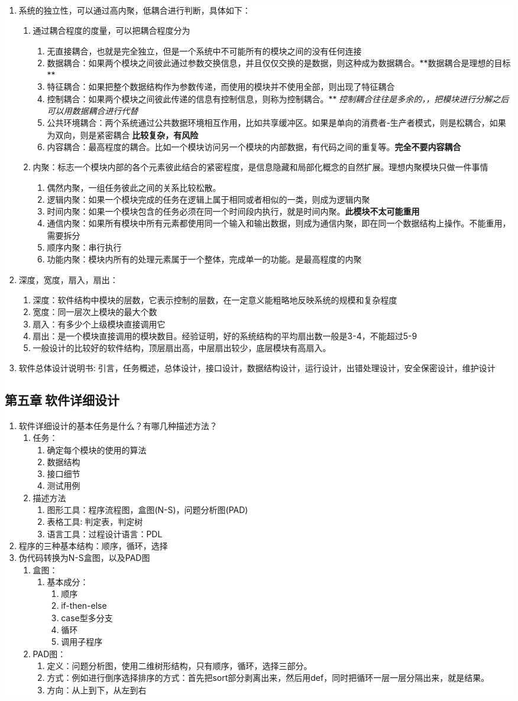 1. 系统的独立性，可以通过高内聚，低耦合进行判断，具体如下：

    1. 通过耦合程度的度量，可以把耦合程度分为

        1. 无直接耦合，也就是完全独立，但是一个系统中不可能所有的模块之间的没有任何连接
        2. 数据耦合：如果两个模块之间彼此通过参数交换信息，并且仅仅交换的是数据，则这种成为数据耦合。**数据耦合是理想的目标
           **
        3. 特征耦合：如果把整个数据结构作为参数传递，而使用的模块并不使用全部，则出现了特征耦合
        4. 控制耦合：如果两个模块之间彼此传递的信息有控制信息，则称为控制耦合。**
           *控制耦合往往是多余的，，把模块进行分解之后可以用数据耦合进行代替*
        5. 公共环境耦合：两个系统通过公共数据环境相互作用，比如共享缓冲区。如果是单向的消费者-生产者模式，则是松耦合，如果为双向，则是紧密耦合
           **比较复杂，有风险**
        6. 内容耦合：最高程度的耦合。比如一个模块访问另一个模块的内部数据，有代码之间的重复等。**完全不要内容耦合**
    2. 内聚：标志一个模块内部的各个元素彼此结合的紧密程度，是信息隐藏和局部化概念的自然扩展。理想内聚模块只做一件事情

        1. 偶然内聚，一组任务彼此之间的关系比较松散。
        2. 逻辑内聚：如果一个模块完成的任务在逻辑上属于相同或者相似的一类，则成为逻辑内聚
        3. 时间内聚：如果一个模块包含的任务必须在同一个时间段内执行，就是时间内聚。**此模块不太可能重用**
        4. 通信内聚：如果所有模块中所有元素都使用同一个输入和输出数据，则成为通信内聚，即在同一个数据结构上操作。不能重用，需要拆分
        5. 顺序内聚：串行执行
        6. 功能内聚：模块内所有的处理元素属于一个整体，完成单一的功能。是最高程度的内聚
2. 深度，宽度，扇入，扇出：

    1. 深度：软件结构中模块的层数，它表示控制的层数，在一定意义能粗略地反映系统的规模和复杂程度
    2. 宽度：同一层次上模块的最大个数
    3. 扇入：有多少个上级模块直接调用它
    4. 扇出：是一个模块直接调用的模块数目。经验证明，好的系统结构的平均扇出数一般是3-4，不能超过5-9
    5. 一般设计的比较好的软件结构，顶层扇出高，中层扇出较少，底层模块有高扇入。
3. 软件总体设计说明书:
   引言，任务概述，总体设计，接口设计，数据结构设计，运行设计，出错处理设计，安全保密设计，维护设计

## 第五章 软件详细设计

1. 软件详细设计的基本任务是什么？有哪几种描述方法？
    1. 任务：
        1. 确定每个模块的使用的算法
        2. 数据结构
        3. 接口细节
        4. 测试用例
    2. 描述方法
        1. 图形工具：程序流程图，盒图(N-S)，问题分析图(PAD)
        2. 表格工具:  判定表，判定树
        3. 语言工具：过程设计语言：PDL
2. 程序的三种基本结构：顺序，循环，选择
3. 伪代码转换为N-S盒图，以及PAD图
    1. 盒图：
        1. 基本成分：
            1. 顺序
            2. if-then-else
            3. case型多分支
            4. 循环
            5. 调用子程序
    2. PAD图：
        1. 定义：问题分析图，使用二维树形结构，只有顺序，循环，选择三部分。
        2. 方式：例如进行倒序选择排序的方式：首先把sort部分剥离出来，然后用def，同时把循环一层一层分隔出来，就是结果。
        3. 方向：从上到下，从左到右
